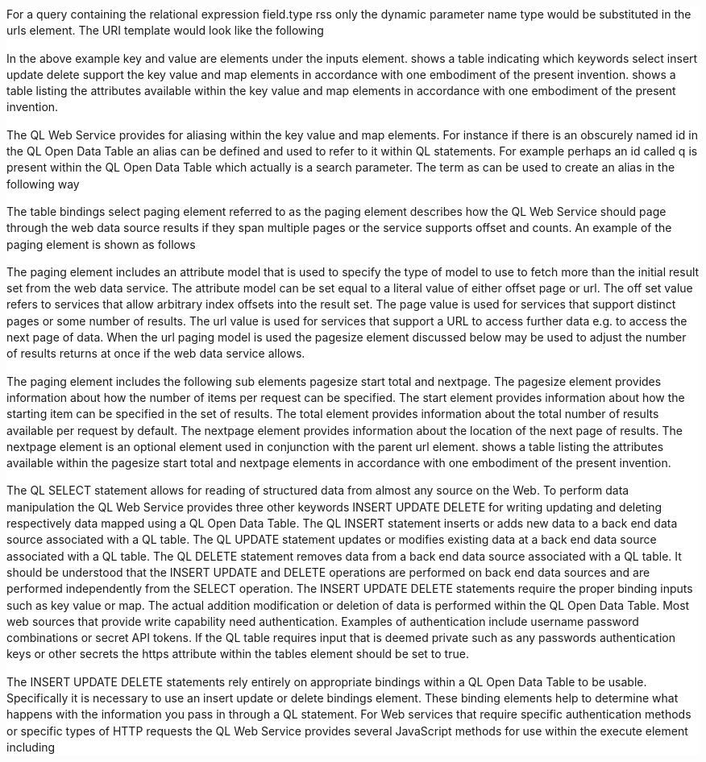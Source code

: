 For a query containing the relational expression field.type rss only the dynamic parameter name type would be substituted in the urls element. The URI template would look like the following 

In the above example key and value are elements under the inputs element. shows a table indicating which keywords select insert update delete support the key value and map elements in accordance with one embodiment of the present invention. shows a table listing the attributes available within the key value and map elements in accordance with one embodiment of the present invention.

The QL Web Service provides for aliasing within the key value and map elements. For instance if there is an obscurely named id in the QL Open Data Table an alias can be defined and used to refer to it within QL statements. For example perhaps an id called q is present within the QL Open Data Table which actually is a search parameter. The term as can be used to create an alias in the following way 

The table bindings select paging element referred to as the paging element describes how the QL Web Service should page through the web data source results if they span multiple pages or the service supports offset and counts. An example of the paging element is shown as follows 

The paging element includes an attribute model that is used to specify the type of model to use to fetch more than the initial result set from the web data service. The attribute model can be set equal to a literal value of either offset page or url. The off set value refers to services that allow arbitrary index offsets into the result set. The page value is used for services that support distinct pages or some number of results. The url value is used for services that support a URL to access further data e.g. to access the next page of data. When the url paging model is used the pagesize element discussed below may be used to adjust the number of results returns at once if the web data service allows.

The paging element includes the following sub elements pagesize start total and nextpage. The pagesize element provides information about how the number of items per request can be specified. The start element provides information about how the starting item can be specified in the set of results. The total element provides information about the total number of results available per request by default. The nextpage element provides information about the location of the next page of results. The nextpage element is an optional element used in conjunction with the parent url element. shows a table listing the attributes available within the pagesize start total and nextpage elements in accordance with one embodiment of the present invention.

The QL SELECT statement allows for reading of structured data from almost any source on the Web. To perform data manipulation the QL Web Service provides three other keywords INSERT UPDATE DELETE for writing updating and deleting respectively data mapped using a QL Open Data Table. The QL INSERT statement inserts or adds new data to a back end data source associated with a QL table. The QL UPDATE statement updates or modifies existing data at a back end data source associated with a QL table. The QL DELETE statement removes data from a back end data source associated with a QL table. It should be understood that the INSERT UPDATE and DELETE operations are performed on back end data sources and are performed independently from the SELECT operation. The INSERT UPDATE DELETE statements require the proper binding inputs such as key value or map. The actual addition modification or deletion of data is performed within the QL Open Data Table. Most web sources that provide write capability need authentication. Examples of authentication include username password combinations or secret API tokens. If the QL table requires input that is deemed private such as any passwords authentication keys or other secrets the https attribute within the tables element should be set to true.

The INSERT UPDATE DELETE statements rely entirely on appropriate bindings within a QL Open Data Table to be usable. Specifically it is necessary to use an insert update or delete bindings element. These binding elements help to determine what happens with the information you pass in through a QL statement. For Web services that require specific authentication methods or specific types of HTTP requests the QL Web Service provides several JavaScript methods for use within the execute element including 
